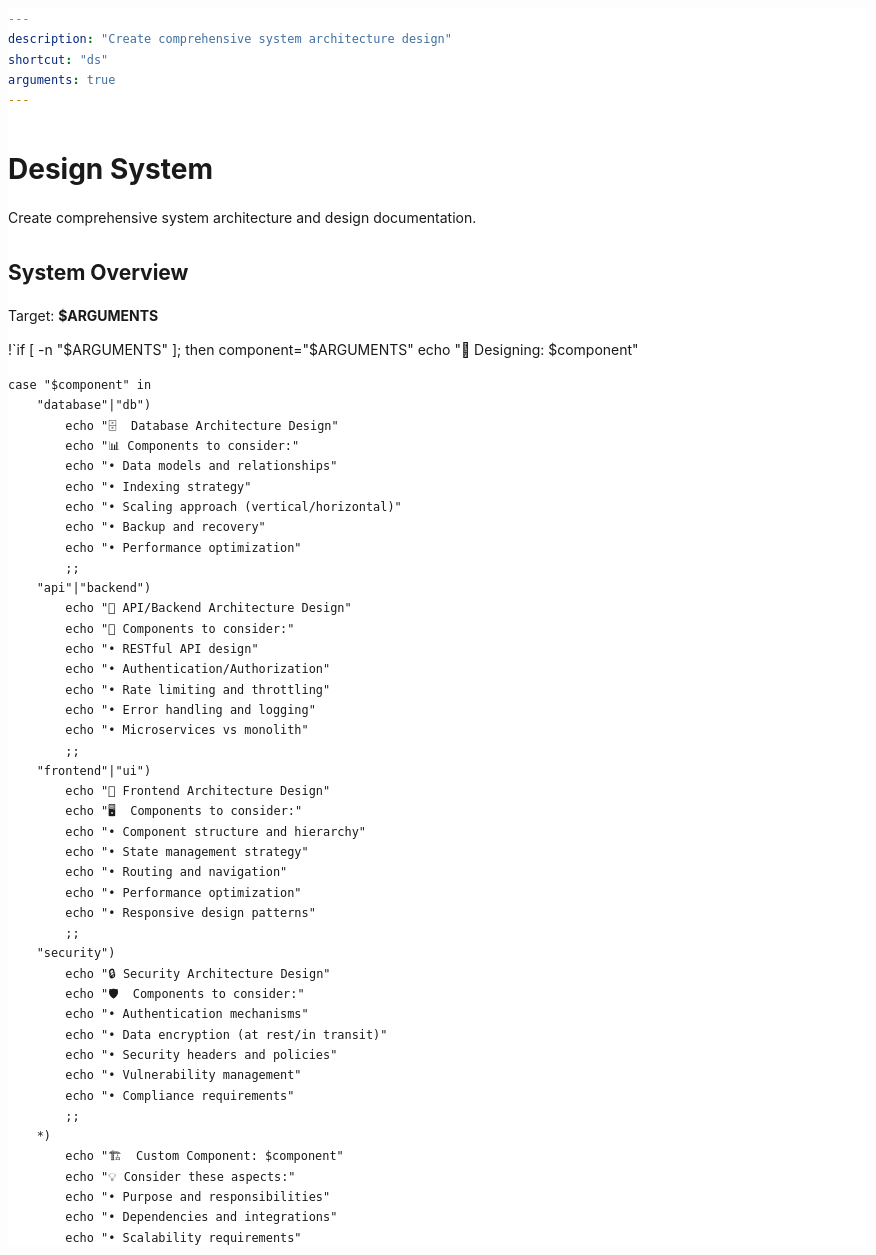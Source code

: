 ```yaml
---
description: "Create comprehensive system architecture design"
shortcut: "ds"
arguments: true
---
```


# Design System

Create comprehensive system architecture and design documentation.

## System Overview

Target: **$ARGUMENTS**

!`if [ -n "$ARGUMENTS" ]; then
    component="$ARGUMENTS"
    echo "🎯 Designing: $component"
    
    case "$component" in
        "database"|"db")
            echo "🗄️  Database Architecture Design"
            echo "📊 Components to consider:"
            echo "• Data models and relationships"
            echo "• Indexing strategy"
            echo "• Scaling approach (vertical/horizontal)"
            echo "• Backup and recovery"
            echo "• Performance optimization"
            ;;
        "api"|"backend")
            echo "🔧 API/Backend Architecture Design"
            echo "📡 Components to consider:"
            echo "• RESTful API design"
            echo "• Authentication/Authorization"
            echo "• Rate limiting and throttling"
            echo "• Error handling and logging"
            echo "• Microservices vs monolith"
            ;;
        "frontend"|"ui")
            echo "🎨 Frontend Architecture Design"
            echo "🖥️  Components to consider:"
            echo "• Component structure and hierarchy"
            echo "• State management strategy"
            echo "• Routing and navigation"
            echo "• Performance optimization"
            echo "• Responsive design patterns"
            ;;
        "security")
            echo "🔒 Security Architecture Design"
            echo "🛡️  Components to consider:"
            echo "• Authentication mechanisms"
            echo "• Data encryption (at rest/in transit)"
            echo "• Security headers and policies"
            echo "• Vulnerability management"
            echo "• Compliance requirements"
            ;;
        *)
            echo "🏗️  Custom Component: $component"
            echo "💡 Consider these aspects:"
            echo "• Purpose and responsibilities"
            echo "• Dependencies and integrations"
            echo "• Scalability requirements"
